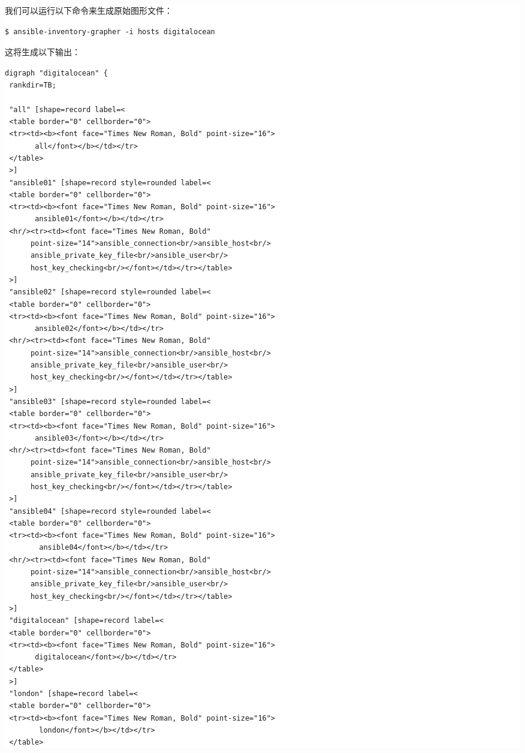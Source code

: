 我们可以运行以下命令来生成原始图形文件：

```
$ ansible-inventory-grapher -i hosts digitalocean
```

这将生成以下输出：

```
digraph "digitalocean" {
 rankdir=TB;

 "all" [shape=record label=<
 <table border="0" cellborder="0">
 <tr><td><b><font face="Times New Roman, Bold" point-size="16">
       all</font></b></td></tr>
 </table>
 >]
 "ansible01" [shape=record style=rounded label=<
 <table border="0" cellborder="0">
 <tr><td><b><font face="Times New Roman, Bold" point-size="16">
       ansible01</font></b></td></tr>
 <hr/><tr><td><font face="Times New Roman, Bold"
      point-size="14">ansible_connection<br/>ansible_host<br/>
      ansible_private_key_file<br/>ansible_user<br/>
      host_key_checking<br/></font></td></tr></table>
 >]
 "ansible02" [shape=record style=rounded label=<
 <table border="0" cellborder="0">
 <tr><td><b><font face="Times New Roman, Bold" point-size="16">
       ansible02</font></b></td></tr>
 <hr/><tr><td><font face="Times New Roman, Bold"
      point-size="14">ansible_connection<br/>ansible_host<br/>
      ansible_private_key_file<br/>ansible_user<br/>
      host_key_checking<br/></font></td></tr></table>
 >]
 "ansible03" [shape=record style=rounded label=<
 <table border="0" cellborder="0">
 <tr><td><b><font face="Times New Roman, Bold" point-size="16">
       ansible03</font></b></td></tr>
 <hr/><tr><td><font face="Times New Roman, Bold"
      point-size="14">ansible_connection<br/>ansible_host<br/>
      ansible_private_key_file<br/>ansible_user<br/>
      host_key_checking<br/></font></td></tr></table>
 >]
 "ansible04" [shape=record style=rounded label=<
 <table border="0" cellborder="0">
 <tr><td><b><font face="Times New Roman, Bold" point-size="16">
        ansible04</font></b></td></tr>
 <hr/><tr><td><font face="Times New Roman, Bold"
      point-size="14">ansible_connection<br/>ansible_host<br/>
      ansible_private_key_file<br/>ansible_user<br/>
      host_key_checking<br/></font></td></tr></table>
 >]
 "digitalocean" [shape=record label=<
 <table border="0" cellborder="0">
 <tr><td><b><font face="Times New Roman, Bold" point-size="16">
       digitalocean</font></b></td></tr>
 </table>
 >]
 "london" [shape=record label=<
 <table border="0" cellborder="0">
 <tr><td><b><font face="Times New Roman, Bold" point-size="16">
        london</font></b></td></tr>
 </table>
```